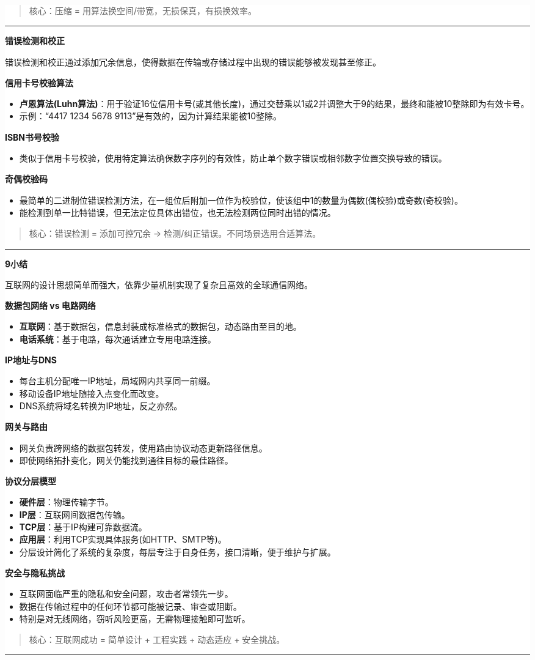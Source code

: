 > 核心：压缩 = 用算法换空间/带宽，无损保真，有损换效率。

---

**错误检测和校正**

错误检测和校正通过添加冗余信息，使得数据在传输或存储过程中出现的错误能够被发现甚至修正。

**信用卡号校验算法**

- **卢恩算法(Luhn算法)**：用于验证16位信用卡号(或其他长度)，通过交替乘以1或2并调整大于9的结果，最终和能被10整除即为有效卡号。
- 示例：“4417 1234 5678 9113”是有效的，因为计算结果能被10整除。

**ISBN书号校验**

- 类似于信用卡号校验，使用特定算法确保数字序列的有效性，防止单个数字错误或相邻数字位置交换导致的错误。

**奇偶校验码**

- 最简单的二进制位错误检测方法，在一组位后附加一位作为校验位，使该组中1的数量为偶数(偶校验)或奇数(奇校验)。
- 能检测到单一比特错误，但无法定位具体出错位，也无法检测两位同时出错的情况。

> 核心：错误检测 = 添加可控冗余 → 检测/纠正错误。不同场景选用合适算法。

---

**9小结**

互联网的设计思想简单而强大，依靠少量机制实现了复杂且高效的全球通信网络。

**数据包网络 vs 电路网络**

- **互联网**：基于数据包，信息封装成标准格式的数据包，动态路由至目的地。
- **电话系统**：基于电路，每次通话建立专用电路连接。

**IP地址与DNS**

- 每台主机分配唯一IP地址，局域网内共享同一前缀。
- 移动设备IP地址随接入点变化而改变。
- DNS系统将域名转换为IP地址，反之亦然。

**网关与路由**

- 网关负责跨网络的数据包转发，使用路由协议动态更新路径信息。
- 即使网络拓扑变化，网关仍能找到通往目标的最佳路径。

**协议分层模型**

- **硬件层**：物理传输字节。
- **IP层**：互联网间数据包传输。
- **TCP层**：基于IP构建可靠数据流。
- **应用层**：利用TCP实现具体服务(如HTTP、SMTP等)。
- 分层设计简化了系统的复杂度，每层专注于自身任务，接口清晰，便于维护与扩展。

**安全与隐私挑战**

- 互联网面临严重的隐私和安全问题，攻击者常领先一步。
- 数据在传输过程中的任何环节都可能被记录、审查或阻断。
- 特别是对无线网络，窃听风险更高，无需物理接触即可监听。

> 核心：互联网成功 = 简单设计 + 工程实践 + 动态适应 + 安全挑战。

---
